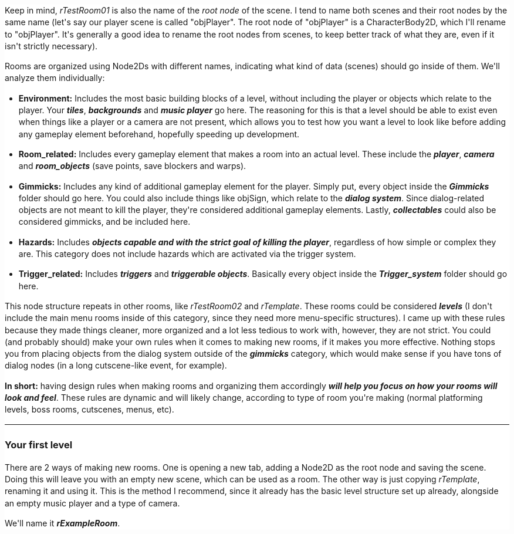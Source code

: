 Keep in mind, *rTestRoom01* is also the name of the *root node* of the scene. I tend to name both scenes and their root nodes by the same name (let's say our player scene is called "objPlayer". The root node of "objPlayer" is a CharacterBody2D, which I'll rename to "objPlayer". It's generally a good idea to rename the root nodes from scenes, to keep better track of what they are, even if it isn't strictly necessary).

Rooms are organized using Node2Ds with different names, indicating what kind of data (scenes) should go inside of them. We'll analyze them individually:

* **Environment:** Includes the most basic building blocks of a level, without including the player or objects which relate to the player. Your ***tiles***, ***backgrounds*** and ***music player*** go here. The reasoning for this is that a level should be able to exist even when things like a player or a camera are not present, which allows you to test how you want a level to look like before adding any gameplay element beforehand, hopefully speeding up development.

* **Room_related:** Includes every gameplay element that makes a room into an actual level. These include the ***player***, ***camera*** and ***room_objects*** (save points, save blockers and warps).

* **Gimmicks:** Includes any kind of additional gameplay element for the player. Simply put, every object inside the ***Gimmicks*** folder should go here. You could also include things like objSign, which relate to the ***dialog system***. Since dialog-related objects are not meant to kill the player, they're considered additional gameplay elements. Lastly, ***collectables*** could also be considered gimmicks, and be included here.

* **Hazards:** Includes ***objects capable and with the strict goal of killing the player***, regardless of how simple or complex they are. This category does not include hazards which are activated via the trigger system.

* **Trigger_related:** Includes ***triggers*** and ***triggerable objects***. Basically every object inside the ***Trigger_system*** folder should go here.

This node structure repeats in other rooms, like *rTestRoom02* and *rTemplate*. These rooms could be considered ***levels*** (I don't include the main menu rooms inside of this category, since they need more menu-specific structures). I came up with these rules because they made things cleaner, more organized and a lot less tedious to work with, however, they are not strict. You could (and probably should) make your own rules when it comes to making new rooms, if it makes you more effective. Nothing stops you from placing objects from the dialog system outside of the ***gimmicks*** category, which would make sense if you have tons of dialog nodes (in a long cutscene-like event, for example).

**In short:** having design rules when making rooms and organizing them accordingly ***will help you focus on how your rooms will look and feel***. These rules are dynamic and will likely change, according to type of room you're making (normal platforming levels, boss rooms, cutscenes, menus, etc).

---

### Your first level

There are 2 ways of making new rooms. One is opening a new tab, adding a Node2D as the root node and saving the scene. Doing this will leave you with an empty new scene, which can be used as a room. The other way is just copying *rTemplate*, renaming it and using it. This is the method I recommend, since it already has the basic level structure set up already, alongside an empty music player and a type of camera.

We'll name it ***rExampleRoom***.
